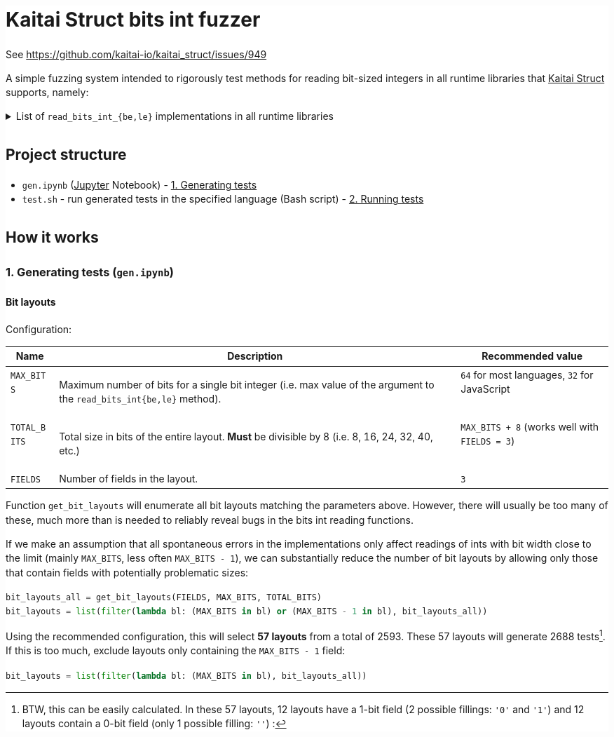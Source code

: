 # Kaitai Struct bits int fuzzer

See https://github.com/kaitai-io/kaitai_struct/issues/949

A simple fuzzing system intended to rigorously test methods for reading bit-sized integers in all runtime libraries that [Kaitai Struct](https://kaitai.io/) supports, namely:

<details><summary>List of <code>read_bits_int_{be,le}</code> implementations in all runtime libraries</summary></details>

## Project structure

* `gen.ipynb` ([Jupyter](https://jupyter.org/) Notebook) - [1. Generating tests](#1-generating-tests-genipynb)
* `test.sh` - run generated tests in the specified language (Bash script) - [2. Running tests](#2-running-tests-testsh)

## How it works

### 1. Generating tests (`gen.ipynb`)

#### Bit layouts

Configuration:

| Name | Description | Recommended value |
| --- | --- | --- |
| `MAX_BITS` | <p>Maximum number of bits for a single bit integer (i.e. max value of the argument to the `read_bits_int{be,le}` method).</p> | `64` for most languages, `32` for JavaScript |
| `TOTAL_BITS` | <p>Total size in bits of the entire layout. **Must** be divisible by 8 (i.e. 8, 16, 24, 32, 40, etc.)</p> | `MAX_BITS + 8` (works well with `FIELDS = 3`) |
| `FIELDS` | Number of fields in the layout. | `3` |

Function `get_bit_layouts` will enumerate all bit layouts matching the parameters above. However, there will usually be too many of these, much more than is needed to reliably reveal bugs in the bits int reading functions.

If we make an assumption that all spontaneous errors in the implementations only affect readings of ints with bit width close to the limit (mainly `MAX_BITS`, less often `MAX_BITS - 1`), we can substantially reduce the number of bit layouts by allowing only those that contain fields with potentially problematic sizes:

```py
bit_layouts_all = get_bit_layouts(FIELDS, MAX_BITS, TOTAL_BITS)
bit_layouts = list(filter(lambda bl: (MAX_BITS in bl) or (MAX_BITS - 1 in bl), bit_layouts_all))
```

Using the recommended configuration, this will select **57 layouts** from a total of 2593. These 57 layouts will generate 2688 tests[^1]. If this is too much, exclude layouts only containing the `MAX_BITS - 1` field:

```py
bit_layouts = list(filter(lambda bl: (MAX_BITS in bl), bit_layouts_all))
```


[^1]: BTW, this can be easily calculated. In these 57 layouts, 12 layouts have a 1-bit field (2 possible fillings: `'0'` and `'1'`) and 12 layouts contain a 0-bit field (only 1 possible filling: `''`) :
[^2]: If `KaitaiStream` objects were directly created from byte arrays, the entire `src/` folder could be eliminated (and the possible inefficiency of having to open and read from actual files too), but KST translator currently only supports stream instantiation from a file. It _could_ be modified to support instantiation from literal byte arrays, but I decided to take the path of least resistance and reuse the existing infrastructure as much as possible with minimal modifications.
[^3]: This is to allow having the output `o_base` directory on a ramdisk, while the main `kaitai_struct_tests` repository is on a persistent hard drive. Symlinks satisfy almost all test scripts and project files that rely on hardcoded paths and avoid most trouble related to changing the paths, having to refactor them to variables/arguments, etc.